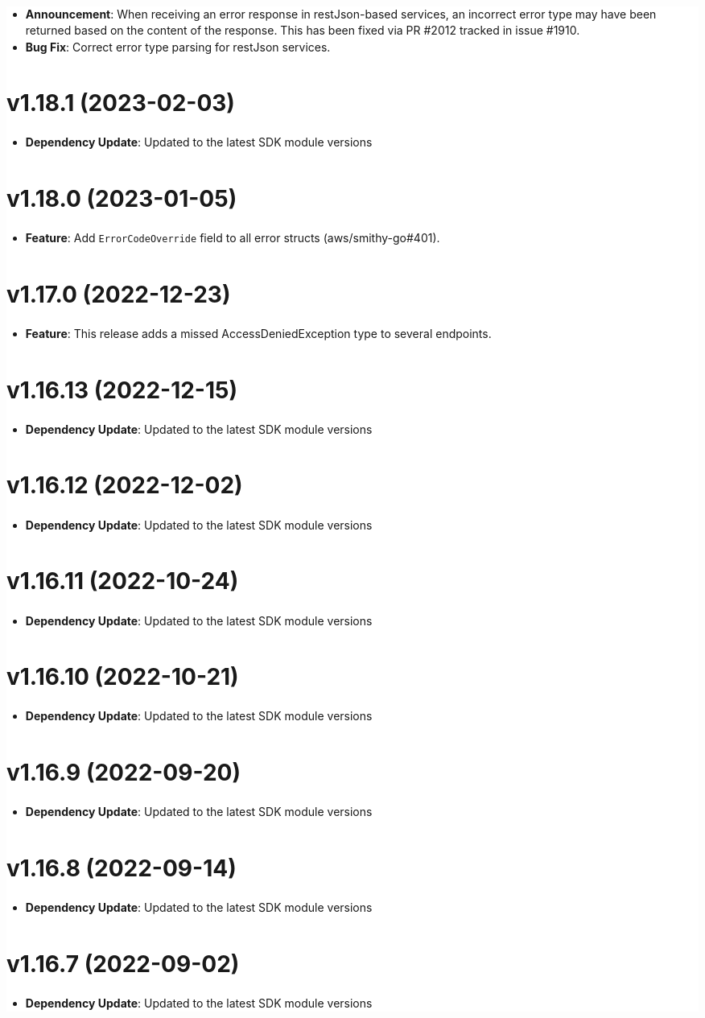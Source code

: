 * **Announcement**: When receiving an error response in restJson-based services, an incorrect error type may have been returned based on the content of the response. This has been fixed via PR #2012 tracked in issue #1910.
* **Bug Fix**: Correct error type parsing for restJson services.

# v1.18.1 (2023-02-03)

* **Dependency Update**: Updated to the latest SDK module versions

# v1.18.0 (2023-01-05)

* **Feature**: Add `ErrorCodeOverride` field to all error structs (aws/smithy-go#401).

# v1.17.0 (2022-12-23)

* **Feature**: This release adds a missed AccessDeniedException type to several endpoints.

# v1.16.13 (2022-12-15)

* **Dependency Update**: Updated to the latest SDK module versions

# v1.16.12 (2022-12-02)

* **Dependency Update**: Updated to the latest SDK module versions

# v1.16.11 (2022-10-24)

* **Dependency Update**: Updated to the latest SDK module versions

# v1.16.10 (2022-10-21)

* **Dependency Update**: Updated to the latest SDK module versions

# v1.16.9 (2022-09-20)

* **Dependency Update**: Updated to the latest SDK module versions

# v1.16.8 (2022-09-14)

* **Dependency Update**: Updated to the latest SDK module versions

# v1.16.7 (2022-09-02)

* **Dependency Update**: Updated to the latest SDK module versions
